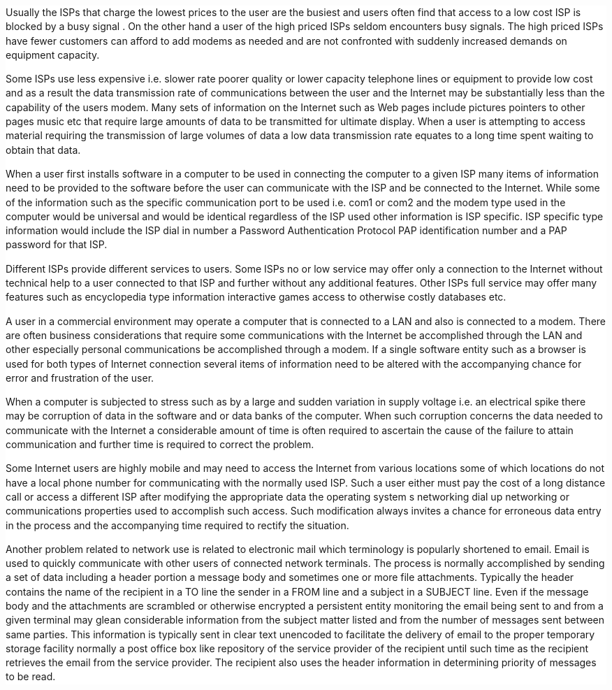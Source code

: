 Usually the ISPs that charge the lowest prices to the user are the busiest and users often find that access to a low cost ISP is blocked by a busy signal . On the other hand a user of the high priced ISPs seldom encounters busy signals. The high priced ISPs have fewer customers can afford to add modems as needed and are not confronted with suddenly increased demands on equipment capacity.

Some ISPs use less expensive i.e. slower rate poorer quality or lower capacity telephone lines or equipment to provide low cost and as a result the data transmission rate of communications between the user and the Internet may be substantially less than the capability of the users modem. Many sets of information on the Internet such as Web pages include pictures pointers to other pages music etc that require large amounts of data to be transmitted for ultimate display. When a user is attempting to access material requiring the transmission of large volumes of data a low data transmission rate equates to a long time spent waiting to obtain that data.

When a user first installs software in a computer to be used in connecting the computer to a given ISP many items of information need to be provided to the software before the user can communicate with the ISP and be connected to the Internet. While some of the information such as the specific communication port to be used i.e. com1 or com2 and the modem type used in the computer would be universal and would be identical regardless of the ISP used other information is ISP specific. ISP specific type information would include the ISP dial in number a Password Authentication Protocol PAP identification number and a PAP password for that ISP.

Different ISPs provide different services to users. Some ISPs no or low service may offer only a connection to the Internet without technical help to a user connected to that ISP and further without any additional features. Other ISPs full service may offer many features such as encyclopedia type information interactive games access to otherwise costly databases etc.

A user in a commercial environment may operate a computer that is connected to a LAN and also is connected to a modem. There are often business considerations that require some communications with the Internet be accomplished through the LAN and other especially personal communications be accomplished through a modem. If a single software entity such as a browser is used for both types of Internet connection several items of information need to be altered with the accompanying chance for error and frustration of the user.

When a computer is subjected to stress such as by a large and sudden variation in supply voltage i.e. an electrical spike there may be corruption of data in the software and or data banks of the computer. When such corruption concerns the data needed to communicate with the Internet a considerable amount of time is often required to ascertain the cause of the failure to attain communication and further time is required to correct the problem.

Some Internet users are highly mobile and may need to access the Internet from various locations some of which locations do not have a local phone number for communicating with the normally used ISP. Such a user either must pay the cost of a long distance call or access a different ISP after modifying the appropriate data the operating system s networking dial up networking or communications properties used to accomplish such access. Such modification always invites a chance for erroneous data entry in the process and the accompanying time required to rectify the situation.

Another problem related to network use is related to electronic mail which terminology is popularly shortened to email. Email is used to quickly communicate with other users of connected network terminals. The process is normally accomplished by sending a set of data including a header portion a message body and sometimes one or more file attachments. Typically the header contains the name of the recipient in a TO line the sender in a FROM line and a subject in a SUBJECT line. Even if the message body and the attachments are scrambled or otherwise encrypted a persistent entity monitoring the email being sent to and from a given terminal may glean considerable information from the subject matter listed and from the number of messages sent between same parties. This information is typically sent in clear text unencoded to facilitate the delivery of email to the proper temporary storage facility normally a post office box like repository of the service provider of the recipient until such time as the recipient retrieves the email from the service provider. The recipient also uses the header information in determining priority of messages to be read.

